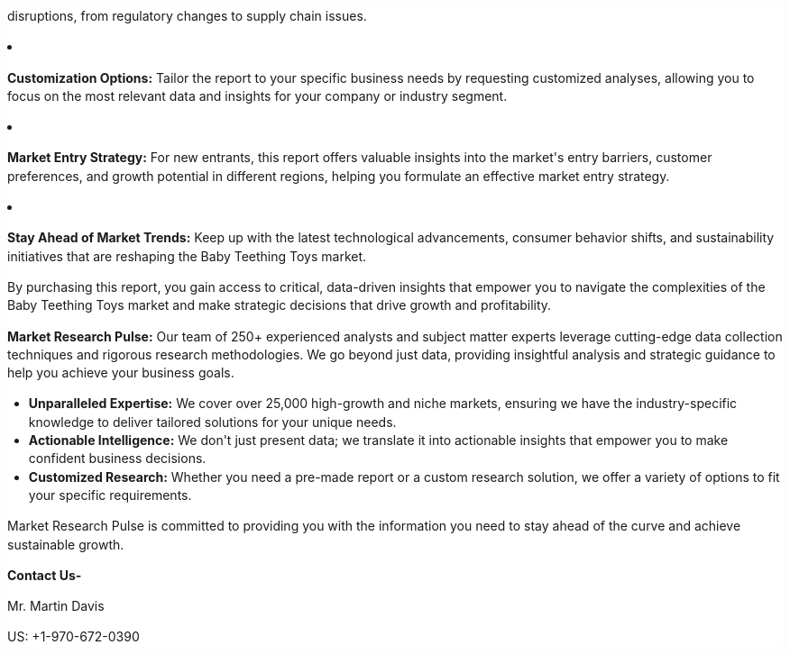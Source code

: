 disruptions, from regulatory changes to supply chain issues.</p></li><li><p><strong>Customization Options:</strong> Tailor the report to your specific business needs by requesting customized analyses, allowing you to focus on the most relevant data and insights for your company or industry segment.</p></li><li><p><strong>Market Entry Strategy:</strong> For new entrants, this report offers valuable insights into the market's entry barriers, customer preferences, and growth potential in different regions, helping you formulate an effective market entry strategy.</p></li><li><p><strong>Stay Ahead of Market Trends:</strong> Keep up with the latest technological advancements, consumer behavior shifts, and sustainability initiatives that are reshaping the Baby Teething Toys market.</p></li></ol><p>By purchasing this report, you gain access to critical, data-driven insights that empower you to navigate the complexities of the Baby Teething Toys market and make strategic decisions that drive growth and profitability.</p><p><strong>Market Research Pulse:</strong>&nbsp;Our team of 250+ experienced analysts and subject matter experts leverage cutting-edge data collection techniques and rigorous research methodologies. We go beyond just data, providing insightful analysis and strategic guidance to help you achieve your business goals.</p><ul><li><strong>Unparalleled Expertise:</strong>&nbsp;We cover over 25,000 high-growth and niche markets, ensuring we have the industry-specific knowledge to deliver tailored solutions for your unique needs.</li><li><strong>Actionable Intelligence:</strong>&nbsp;We don't just present data; we translate it into actionable insights that empower you to make confident business decisions.</li><li><strong>Customized Research:</strong>&nbsp;Whether you need a pre-made report or a custom research solution, we offer a variety of options to fit your specific requirements.</li></ul><p>Market Research Pulse is committed to providing you with the information you need to stay ahead of the curve and achieve sustainable growth.</p><p><strong>Contact Us-</strong></p><p>Mr. Martin Davis</p><p>US: +1-970-672-0390</p>
